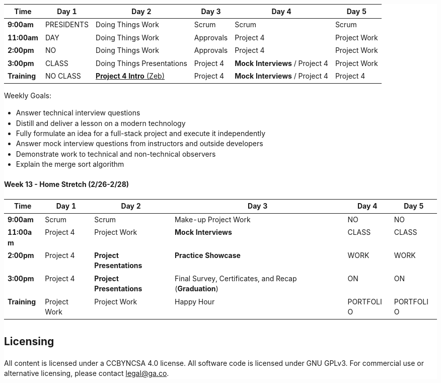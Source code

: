Time | Day 1                                 | Day 2                                               | Day 3                                              | Day 4                                     | Day 5
----- | --------------------------------      | -------------------------------------               | ------------------------------------               | ----------------------------------------  | -----------------------------------
**9:00am** | PRESIDENTS | Doing Things Work | Scrum | Scrum | Scrum |
**11:00am** | DAY | Doing Things Work | Approvals | Project 4 |  Project Work |
**2:00pm** | NO | Doing Things Work | Approvals | Project 4 | Project Work |
**3:00pm** | CLASS | Doing Things Presentations | Project 4 | **Mock Interviews** / Project 4 | Project Work |
**Training** | NO CLASS | [**Project 4 Intro** (Zeb)][12-1D] | Project 4 | **Mock Interviews** / Project 4 | Project 4 |

[12-1C]: https://github.com/den-materials/lighting-talks "Lighting Talks"
[12-1D]: https://github.com/den-materials/project-4 "Project 4"

Weekly Goals:

- Answer technical interview questions
- Distill and deliver a lesson on a modern technology
- Fully formulate an idea for a full-stack project and execute it independently
- Answer mock interview questions from instructors and outside developers
- Demonstrate work to technical and non-technical observers
- Explain the merge sort algorithm

#### Week 13 - Home Stretch (2/26-2/28)

Time | Day 1                                 | Day 2                                               | Day 3                                              | Day 4                                     | Day 5
----- | --------------------------------      | -------------------------------------               | ------------------------------------               | ----------------------------------------  | -----------------------------------
**9:00am** | Scrum | Scrum | Make-up Project Work | NO | NO
**11:00am** | Project 4 | Project Work | **Mock Interviews** | CLASS | CLASS
**2:00pm** | Project 4 | **Project Presentations** | **Practice Showcase** | WORK | WORK
**3:00pm** | Project 4 | **Project Presentations** | Final Survey, Certificates, and Recap (**Graduation**) | ON | ON
**Training** | Project Work | Project Work | Happy Hour | PORTFOLIO | PORTFOLIO

## Licensing
All content is licensed under a CC­BY­NC­SA 4.0 license.
All software code is licensed under GNU GPLv3. For commercial use or alternative licensing, please contact legal@ga.co.


[1-1A]: https://github.com/den-materials/icebreakers "Icebreakers"
[1-1B]: https://github.com/den-materials/orientation "Orientation"
[1-1C]: https://github.com/den-materials/how-the-internet-works "How the Internet Works"
[1-1D]: https://github.com/den-materials/terminal-basics-navigating-the-filesystem/ "Navigating the file system"
[1-1E]: https://github.com/den-materials/shared_modules/tree/master/assessments/27-28/day-01 "Diagnostic"
[1-1F]: https://github.com/den-materials/command-line-lab/ "Lab: Command Line"
[1-2A]: https://github.com/den-materials/css-selector-basics "CSS Selector Basics"
[1-2B]: https://github.com/den-materials/css-box-model-and-positioning "Box Model and Positioning"
[1-2C]: https://github.com/den-materials/mockup-to-site-lab "Mockup to HTML/CSS Lab"
[1-2D]: https://github.com/den-materials/git-and-github "Git and GitHub"
[1-2E]: https://github.com/den-materials/design-and-css-challenge-lab "Design and CSS Challenge Lab"
[1-3A]: # "Floats and Clears"
[1-3B]: https://github.com/den-materials/js-data-types "Data types, Variables and Arrays"
[1-3C]: https://github.com/den-materials/js-objects "JavaScript Objects"
[1-3D]: https://github.com/den-materials/outcomes-resources "Outcomes"
[1-3E]: https://github.com/den-materials/chrome-dev-tools "Chrome Dev Tools"
[1-3F]: https://github.com/den-materials/build-a-website "Lab: Build a website"
[1-4A]: https://github.com/den-materials/kyrel "Kyrel 1"
[1-4B]: https://github.com/den-materials/js-functions-and-scope "Functions and Scope"
[1-4C]: https://github.com/den-materials/js-functions-lab "Lab: JavaScript functions"
[1-4D]: https://github.com/den-materials/dom-manipulation-and-events "DOM Manipulation & Events"
[1-4E]: https://github.com/den-materials/dom-manipulation-lotr-lab "Lab: DOM Manipulation LoTR"
[1-5A]: https://github.com/den-materials/kyrel/blob/master/challenges/day2.md "Kyrel 2"
[1-5B]: https://github.com/den-materials/questions-in-a-hat/blob/master/week-01.md "questions in a hat"
[1-5C]: https://github.com/den-materials/control-flow "Mastering Control Flow"
[1-5D]: https://github.com/den-materials/css-responsive-design-and-flexbox "Grid System & Media Queries"
[1-5E]: https://github.com/den-materials/week-1-assessment "Pixel Perfect Recreation"
[2-1A]: https://github.com/den-materials/es6 "ES6 Intro"
[2-1B]: https://github.com/den-materials/whiteboarding-101 "Whiteboarding 101"
[2-1C]: https://github.com/den-materials/logic-lab "Computational Thinking Lab"
[2-1D]: https://github.com/den-materials/js-callbacks-iterators "Callbacks & Iterators"
[2-1E]: https://github.com/den-materials/js-building-iterators-lab "Callbacks & Iterators Lab"
[2-1F]: https://google.github.io/styleguide/htmlcssguide.xml "Google Style Guide"
[2-1G]: https://github.com/airbnb/javascript/tree/es5-deprecated/es5 "AirBNB Style Guide"
[2-2A]: https://github.com/den-materials/practice_problems/blob/master/1_egg_and_polygon.md "Whiteboarding 1"
[2-2B]: https://github.com/den-materials/intro-jquery "Intro to jQuery"
[2-2C]: https://github.com/den-materials/jquery-and-browser-storage "jQuery and Browser Storage"
[2-2D]: https://github.com/den-materials/html-forms "HTML Forms"
[2-2E]: https://github.com/den-materials/css-html-forms-lab "CSS for HTML Forms Lab"
[2-3A]: https://github.com/den-materials/git-branching-and-pages "Git Branching and gh-pages"
[2-3B]: https://github.com/den-materials/intermediate-jquery "Intermediate jQuery"
[2-3C]: https://github.com/den-materials/jquery-selector-lab "jQuery Selector Lab"
[2-3D]: https://github.com/den-materials/css-animations "CSS Transitions & Animations"
[2-3E]: https://github.com/den-materials/tic-tac-toe "Tic Tac Toe"
[2-3F]: https://www.youtube.com/watch?v=SS-9y0H3Si8 "OOP Prep"
[2-4A]: https://teamtreehouse.com/community/pure-javascript-vs-jquery-2 "Native JS vs jQuery Choice"
[2-4B]: https://gist.github.com/liamcurry/2597326 "Native JS vs jQuery Code"
[2-4C]: https://github.com/den-materials/js-oop-flower-power "Flower Power OOP Lab"
[2-4D]: https://github.com/den-materials/oop-concepts "OOP Concepts"
[2-4E]: https://github.com/den-materials/oop-concepts "OOP Refactor"
[2-4F]: https://github.com/den-materials/outcomes-resources "Outcomes"
[2-4G]: https://github.com/den-materials/assessment-2 "Lab: Racer Game"
[2-5A]: https://github.com/den-materials/developer-resources "Dev Resources"
[2-5B]: https://github.com/den-materials/questions-in-a-hat/blob/master/week-02.md "Questions in a Hat"
[2-5C]: https://github.com/den-wdi-4/week2_secondPass "Second Pass"
[2-5D]: https://github.com/den-materials/wdi5_w2_secondPassLab "Christmas Colors Lab"
[2-5E]: https://github.com/den-materials/wireframes "Wireframes"
[2-5F]: https://www.codewars.com/dashboard "Code Wars"
[2-5G]: https://github.com/den-materials/project-1 "Project 1"
[3-1A]: https://github.com/den-materials/software-development-best-practices "Agile development and user stories"
[3-1B]: https://github.com/den-materials/agile-lab "Agile Lab"
[3-1C]: https://github.com/den-materials/project-1 "Project 1 Specs"
[3-2A]: https://github.com/den-materials/binary-search "Binary Search"
[3-2B]: https://github.com/den-materials/outcomes-resources "Outcomes"
[3-3A]: https://github.com/den-materials/stacks-and-queues "Stacks and Queues"
[3-5D]: https://github.com/den-materials/create-an-issue-project1 "Create an Issue"
[4-1B]: https://github.com/den-materials/api-intro "API, JSON, and Postman"
[4-1C]: https://github.com/den-materials/js-ajax-lesson "AJAX Intro"
[4-1D]: https://github.com/den-materials/js-ajax-lab "JS AJAX Lab"
[4-1E]: https://github.com/den-materials/api-practice/blob/master/exercise-1.md "API Practice"
[4-2A]: https://github.com/den-materials/api-practice/blob/master/shakeitspear-lab.md "Shakeitspeare"
[4-2B]: https://github.com/den-materials/forms-and-ajax-lab "Connecting Forms to APIs"
[4-2C]: https://github.com/den-materials/nodejs "Intro to Node.js"
[4-2D]: https://github.com/den-materials/node-cli-weather "Intro Node Lab"
[4-2E]: https://github.com/den-materials/requesting-with-node "Requesting with Node"
[4-3A]: https://github.com/den-materials/mini-tShoot "Dev Tools and Troubleshooting"
[4-3B]: https://github.com/den-materials/express "Intro to Express.js"
[4-3C]: https://github.com/den-materials/express-routing-lesson "Building Express Routes part 1"
[4-3D]: https://github.com/den-materials/express-routing-lab "Building Express Routes part 2"
[4-3E]: https://github.com/den-materials/more-express-routes "More Express Routes"
[4-4A]: https://github.com/den-materials/intro-ejs "EJS Intro"
[4-4B]: https://github.com/den-materials/mongo-intro "Intro to Mongo"
[4-4C]: https://github.com/den-materials/mongo-cli "Mongo Lab"
[4-4D]: https://github.com/den-materials/intro-mongoose "Mongo-backed models with Mongoose"
[4-5A]: https://github.com/den-materials/mongo-structured-data "Data Organization in Mongo"
[4-5B]: https://github.com/den-materials/express-views-lesson "Views in Express Lesson"
[4-5C]: https://github.com/den-materials/express-views-lab "Views in Express Lab"
[4-5D]: https://github.com/den-materials/outcomes-resources "Outcomes"
[4-5E]: https://github.com/den-materials/test-driven-todo-api "Todo Lab"
[4-5F]: https://github.com/den-materials/api-lightning-talk "During Break Stuff"
[5-2A]: https://github.com/den-materials/questions-in-a-hat/blob/master/week-04.md "Questions in a Hat"
[5-2B]: https://github.com/den-materials/mongoose-books-app "Full Stack JavaScript Lab"
[5-2C]: https://github.com/den-materials/mongoose-books-app "Full Stack JavaScript Lab"
[5-2D]: https://github.com/den-materials/mongoose-books-app "Full Stack JavaScript Lab"
[5-2E]: https://github.com/den-materials/mvc-intro "MVC Intro"
[5-2F]: https://mochajs.org/ "Testing Reading and Quiz"
[5-3A]: https://github.com/den-wdi-6/unit2_week1_secondpass "Second Pass"
[5-3B]: https://github.com/den-materials/ux-crash-course "UX Crash Course"
[5-3C]: https://github.com/den-materials/tdd-and-mocha "Intro to TDD"
[5-3D]: https://github.com/den-materials/tdd-fibonacci "Testing Lab"
[5-3E]: https://github.com/den-materials/project-2 "Project 2"
[5-3F]: https://github.com/den-materials/express-personal-api "Personal API"
[5-4A]: https://www.codewars.com/ "CodeWars"
[5-4B]: https://github.com/den-materials/api-testing "Testing API Calls"
[5-4C]: https://github.com/den-materials/external-API-research "Research and Test External API Lab"
[5-4D]: https://github.com/den-materials/external-API-research "Research and Test External API Lab"
[5-4E]: https://github.com/den-materials/project-2-ideation "Project 2 Ideation / Wireframes"
[5-4F]: https://github.com/den-materials/project-2 "Project 2 Proposal"
[5-5A]: https://github.com/den-materials/outcomes-resources "Outcomes"
[5-5B]: https://github.com/den-materials/sass-intro-1/blob/master/sass.md "Sass"
[5-5C]: https://github.com/den-materials/bootstrap "Intro to Bootstrap"
[5-5D]: https://github.com/den-materials/questions-in-a-hat/blob/master/week-06.md "Questions in a Line"
[5-5E]: https://github.com/den-materials/mapping-wireframes "Map Wireframes to HTML/CSS Components for Project 2"
[6-1A]: https://github.com/den-materials/non-tech-lightning-talk "Non-Tech Lightning Talks"
[6-1B]: https://github.com/den-materials/mvc-folder-structure "MVC App Organization"
[6-1C]: https://github.com/den-materials/mvc-folder-structure "MVC App Organization"
[6-1D]: https://github.com/den-materials/tunely
[6-1E]: https://github.com/den-materials/tunely
[6-2A]: https://github.com/den-materials/non-tech-lightning-talk "Non-Tech Lightning Talks"
[6-2B]: https://github.com/den-materials/gulp "Gulp"
[6-2C]: https://github.com/den-materials/intro-auth "Security 101"
[6-2D]: https://github.com/den-materials/express-passport "Intro to Passport"
[6-2F]: https://github.com/den-materials/project-2 "MVP Of Project 2"
[6-3A]: https://github.com/den-materials/unit2_week2_secondpass "Second Pass"
[6-3B]: https://github.com/den-materials/outcomes-resources "Outcomes"
[6-3C]: # "Intro to Scoping"
[6-3D]: https://github.com/den-materials/project-2 "Project 2 Time"
[6-4A]: https://github.com/den-materials/fizzBuzz "FizzBuzz"
[7-2C]: https://github.com/den-materials/portfolio-starter-kit "Make a Portfolio!"
[7-2D]: https://github.com/den-materials/create-an-issue-project2 "Create Issues"
[7-3A]: https://github.com/den-materials/project-03 "Project 3"
[7-3B]: https://github.com/den-materials/es6-part2 "More ES6"
[7-3C]: https://github.com/den-materials/authentication-and-math "Auth Math"
[7-3D]: https://github.com/den-materials/angular/blob/master/lectures/01-angular-basics/01-intro.md "Intro to Angular" 
[7-3E]: https://github.com/den-materials/angular/blob/master/lectures/01-angular-basics/02-typescript.md "Intro to Typescript" 
[7-3F]: https://github.com/den-materials/angular/blob/master/lectures/01-angular-basics/02a-optional-more-typescript.md "Intro to Typescript"
[7-3G]: https://github.com/den-materials/angular/blob/master/lectures/01-angular-basics/03-angular-basics.md "Angular Basics"
[7-4A]: https://github.com/den-materials/angular/blob/master/lectures/01-angular-basics/04-angular-components.md "Angular Components"
[7-4B]: https://github.com/den-materials/angular/blob/master/lectures/01-angular-basics/05-angular-directives.md "Angular Directives"
[7-4C]: https://github.com/den-materials/angular/blob/master/lectures/01-angular-basics/06-summary.md "Summary"
[7-4D]: https://github.com/den-materials/angular/tree/master/projects/project-01-components "Components Project"
[7-4E]: https://github.com/den-materials/angular/tree/master/lectures/02-routing-apis "Day 2 Lessons"
[7-4F]: https://github.com/den-materials/death-square-routing "Routing Project"
[7-5A]: https://github.com/den-materials/project-03 "Project 3 Pitch"
[7-5B]: https://github.com/den-materials/angular/blob/master/lectures/02-routing-apis/08_what_is_an_api.md "What Is an API?"
[7-5C]: https://github.com/den-materials/death-square-api "API Project"
[7-5D]: https://github.com/den-materials/angular/blob/master/lectures/03-observables-tdd-universal/01-observables.md "HTTP/Observables"
[7-5E]: https://github.com/den-materials/angular/blob/master/lectures/03-observables-tdd-universal/01.5-observables-recap.md "HTTP/Observables"
[7-5F]: https://github.com/den-materials/death-square-observables "Observables Project"
[7-5G]: https://www.sitepoint.com/ultimate-angular-cli-reference/#runningyourunittests "Jasmine, Karma, and Angular"
[7-5H]: https://marcofranssen.nl/jasmine-vs-mocha/ "Jasmine vs Mocha"
[7-5I]: https://goo.gl/forms/4fxQee6ysrlLDl4j1 "Jasmine and ng test Quiz"
[7-5J]: https://github.com/den-materials/angular/blob/master/lectures/02-routing-apis/star_wars_api.md "Star Wars API"
[8-1A]: https://www.codewars.com "CodeWars"
[8-1B]: https://github.com/den-materials/angular/blob/master/lectures/03-observables-tdd-universal/02-jasmine-and-tdd.md "Jasmine and Angular"
[8-1C]: https://github.com/den-materials/death-square-testing "Testing Mini-Project"
[8-1D]: https://github.com/den-materials/angular/blob/master/lectures/03-observables-tdd-universal/03-service-workers.md "Service Workers"
[8-1E]: https://github.com/den-materials/death-square-service-workers "Service Workers Mini-Project"
[8-1F]: https://github.com/den-materials/angular/blob/master/lectures/03-observables-tdd-universal/04-angular-universal.md "Angular Universal"
[8-1G]: https://github.com/den-materials/angular/blob/master/lectures/04-recap/01-recap.md "Recap"
[8-1H]: https://github.com/den-materials/angular/blob/master/lectures/03-observables-tdd-universal/05-angular-packages.md "Angular Packages"
[8-2A]: https://github.com/den-materials/angular-vending-machine "Vending Machine"
[8-2B]: https://github.com/den-materials/questions-in-a-hat/blob/master/week-08.md "Questions in a Line"
[8-2C]: https://github.com/den-wdi-4/unit3_week1_secondpass "Second Pass"
[8-2D]: https://github.com/den-materials/angular/tree/master/lectures/05-existing-codebases "Day 5 Exercises"
[8-2E]: https://github.com/den-materials/angular/tree/master/lectures/05-existing-codebases "Day 5 Exercises"
[8-3A]: https://github.com/den-materials/angular/tree/master/lectures/05-existing-codebases "Day 5 Exercises"
[8-3B]: https://github.com/den-materials/angular/tree/master/lectures/05-existing-codebases "Day 5 Exercises"
[8-3C]: https://github.com/den-materials/angular/tree/master/lectures/05-existing-codebases "Day 5 Exercises"
[8-3D]: https://github.com/den-materials/angular/tree/master/lectures/05-existing-codebases "Day 5 Exercises"
[8-3E]: https://github.com/den-materials/angular/tree/master/lectures/05-existing-codebases/recap.md "Recap Exercise"
[8-3F]: https://github.com/den-materials/user-research-and-competitive-analysis "Competitive and User Research"
[8-3G]: https://github.com/den-materials/user-Research-lab "Competitive and User Research Interviews"
[8-4A]: https://github.com/den-materials/angular-tShoot "Angular Troubleshooting"
[8-4B]: https://github.com/den-materials/flexbox "Flexbox"
[8-4C]: https://github.com/den-materials/sassy-node "Sassy Node"
[8-4D]: https://github.com/den-materials/sketch-photoshop-basics "Sketch and Photoshop"
[8-4E]: https://github.com/den-materials/data-modeling "Relational Data Modeling"
[8-4F]: http://www.w3schools.com/sql/sql_intro.asp "SQL Reading Assignment 1"
[8-4G]: http://www.w3schools.com/sql/sql_syntax.asp "SQL Reading Assignment 2"
[8-4H]: http://databases.about.com/od/sql/a/sql.htm "SQL Reading Assignment 3"
[8-4I]: https://docs.google.com/forms/d/e/1FAIpQLSdLsCZLHYJ-ksAyjwdhcJ5t_xi41rUaW53ws8Z4YmnAKma7IA/viewform "Google Form"
[8-5A]: https://github.com/den-materials/roman_js "Roman Numerals"
[8-5B]: https://github.com/den-materials/sql-intro "Relational Databases & SQL"
[8-5C]: https://github.com/den-materials/sql-carmen-sandiego "SQL CRUD Lab"
[8-5D]: https://github.com/den-materials/portfolio-starter-kit "Outcomes"
[8-5E]: https://github.com/den-materials/joins-and-more "Joins and Advanced SQL"
[8-5F]: https://github.com/den-materials/library_sql "Joins Lab"
[8-5G]: https://github.com/den-materials/advanced-debugging "Advanced Debugging Lab"
[9-1A]: https://github.com/den-materials/sequelize_intro "Intro to Sequelize"
[9-1B]: https://github.com/den-materials/modeling-tunr "Sequelize Modeling Lab"
[9-1C]: https://github.com/den-materials/modeling-tunr "Sequelize Modeling Lab"
[9-1D]: https://github.com/den-materials/modeling-tunr "Sequelize Modeling Lab"
[9-1E]: https://github.com/den-materials/tunr-relationships "More Tunr"
[9-2A]: https://github.com/den-materials/questions-in-a-hat/blob/master/week-09.md "Questions in a Hat"
[9-2B]: https://github.com/den-wdi-3/week9_secondPass "Second Pass"
[9-2C]: https://github.com/den-materials/intro-to-ops "Dev Ops Intro"
[9-2D]: https://github.com/den-materials/intro-ionic "Intro to Ionic"
[9-3A]: https://github.com/den-materials/behavioral-interview-warmup "Behavioral Interview"
[9-3B]: https://github.com/den-materials/outcomes-resources "Outcomes"
[9-3C]: https://github.com/den-materials/github-collaboration "Team Git Workflow"
[9-3D]: https://github.com/den-materials/linked-lists "Linked Lists"
[9-3E]: https://github.com/den-materials/linked-lists "Linked Lists"
[9-3F]: https://github.com/den-materials/project-03 "Project 3"
[9-3G]: https://github.com/den-materials/angular-and-heroku "Angular and Heroku"
[9-4A]: https://github.com/den-materials/troubleshooting-interview "Interview Prep"
[9-5A]: https://github.com/den-materials/mock-technical-interview "Interview Prep"
[9-5B]: https://github.com/den-materials/outcomes-resources "Outcomes"
[9-5F]: https://github.com/den-materials/boomtown-project "Boomtown Work"
[10-1A]: https://www.codewars.com "CodeWars"
[10-2A]: https://www.codewars.com "CodeWars"
[10-3A]: https://github.com/den-materials/landing-a-freelance-gig "Freelance Gig"
[10-4E]: https://github.com/den-materials/create-an-issue-project3 "Project 3 Issues"
[10-5A]: https://github.com/den-materials/angular-2-differences "Angular 2 What's Different?"
[10-5B]: https://github.com/den-materials/angular-2-refactor "Angular 2 Refactor Lab"
[10-5C]: https://github.com/den-materials/legacy-code-intro "Intro to Legacy Code"
[10-5D]: https://github.com/den-materials/legacy-code-denver "Legacy Code"
[10-5E]: https://github.com/den-materials/legacy-code-denver "Legacy Code"
[11-2A]: https://github.com/den-materials/gh-lab "Git Fork and Clone Workflow"
[11-2B]: https://github.com/den-materials/outcomes-resources "Outcomes"
[11-2C]: https://github.com/den-materials/react "React"
[11-2D]: https://github.com/den-materials/redux "Redux"
[11-2E]: https://facebook.github.io/react/tutorial/tutorial.html "React Lab"
[11-2F]: https://github.com/den-materials/react-todo-walkthrough-jquery "React TODO"
[11-3A]: https://www.codewars.com "CodeWars"
[11-3B]: https://github.com/den-materials/react-component-lifecycle
[11-3C]: https://github.com/den-materials/react-router-dentist-website
[11-4A]: https://www.codewars.com "CodeWars"
[11-4B]: https://github.com/den-materials/php-intro "PHP Intro"
[11-4C]: https://github.com/den-materials/php-exercises "PHP Intro Lab"
[11-4D]: https://github.com/den-materials/php-wordpress "PHP Wordpress"
[11-4E]: https://github.com/den-materials/wordpress-lab "PHP Wordpress Lab"
[11-4F]: https://github.com/den-materials/lighting-talks "Lightning Talks"
[11-5A]: https://github.com/den-materials/unit4_week1_secondpass "Second Pass"
[11-5B]: https://github.com/den-materials/php-crud "PHP CRUD"
[11-5C]: https://github.com/den-materials/php-crud "PHP CRUD Lab"
[11-5E]: https://github.com/den-materials/lighting-talks "Lightning Talk Prep"